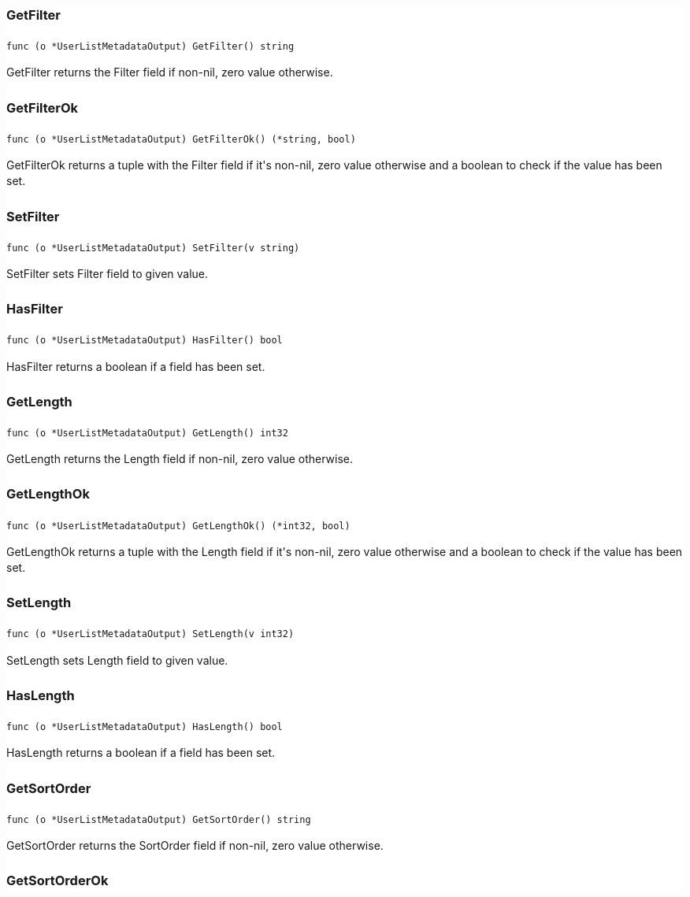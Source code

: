 ### GetFilter

`func (o *UserListMetadataOutput) GetFilter() string`

GetFilter returns the Filter field if non-nil, zero value otherwise.

### GetFilterOk

`func (o *UserListMetadataOutput) GetFilterOk() (*string, bool)`

GetFilterOk returns a tuple with the Filter field if it's non-nil, zero value otherwise
and a boolean to check if the value has been set.

### SetFilter

`func (o *UserListMetadataOutput) SetFilter(v string)`

SetFilter sets Filter field to given value.

### HasFilter

`func (o *UserListMetadataOutput) HasFilter() bool`

HasFilter returns a boolean if a field has been set.

### GetLength

`func (o *UserListMetadataOutput) GetLength() int32`

GetLength returns the Length field if non-nil, zero value otherwise.

### GetLengthOk

`func (o *UserListMetadataOutput) GetLengthOk() (*int32, bool)`

GetLengthOk returns a tuple with the Length field if it's non-nil, zero value otherwise
and a boolean to check if the value has been set.

### SetLength

`func (o *UserListMetadataOutput) SetLength(v int32)`

SetLength sets Length field to given value.

### HasLength

`func (o *UserListMetadataOutput) HasLength() bool`

HasLength returns a boolean if a field has been set.

### GetSortOrder

`func (o *UserListMetadataOutput) GetSortOrder() string`

GetSortOrder returns the SortOrder field if non-nil, zero value otherwise.

### GetSortOrderOk
